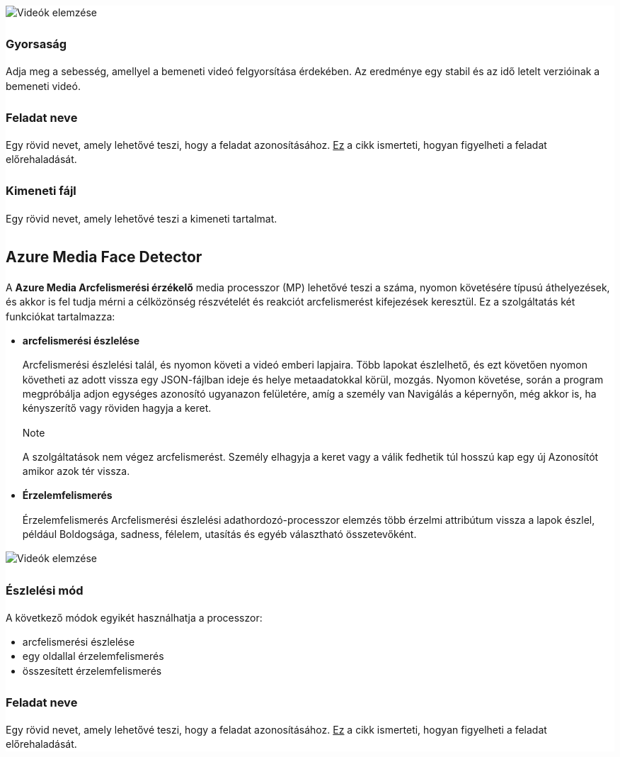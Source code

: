 ![Videók elemzése](./media/media-services-portal-analyze/media-services-portal-analyze004.png)

### <a name="speed"></a>Gyorsaság
Adja meg a sebesség, amellyel a bemeneti videó felgyorsítása érdekében. Az eredménye egy stabil és az idő letelt verzióinak a bemeneti videó.

### <a name="job-name"></a>Feladat neve
Egy rövid nevet, amely lehetővé teszi, hogy a feladat azonosításához. [Ez](media-services-portal-check-job-progress.md) a cikk ismerteti, hogyan figyelheti a feladat előrehaladását. 

### <a name="output-file"></a>Kimeneti fájl
Egy rövid nevet, amely lehetővé teszi a kimeneti tartalmat. 

## <a name="azure-media-face-detector"></a>Azure Media Face Detector
A **Azure Media Arcfelismerési érzékelő** media processzor (MP) lehetővé teszi a száma, nyomon követésére típusú áthelyezések, és akkor is fel tudja mérni a célközönség részvételét és reakciót arcfelismerést kifejezések keresztül. Ez a szolgáltatás két funkciókat tartalmazza: 

* **arcfelismerési észlelése**
  
    Arcfelismerési észlelési talál, és nyomon követi a videó emberi lapjaira. Több lapokat észlelhető, és ezt követően nyomon követheti az adott vissza egy JSON-fájlban ideje és helye metaadatokkal körül, mozgás. Nyomon követése, során a program megpróbálja adjon egységes azonosító ugyanazon felületére, amíg a személy van Navigálás a képernyőn, még akkor is, ha kényszerítő vagy röviden hagyja a keret.
  
  > [!NOTE]
  > A szolgáltatások nem végez arcfelismerést. Személy elhagyja a keret vagy a válik fedhetik túl hosszú kap egy új Azonosítót amikor azok tér vissza.
  > 
  > 
* **Érzelemfelismerés**
  
    Érzelemfelismerés Arcfelismerési észlelési adathordozó-processzor elemzés több érzelmi attribútum vissza a lapok észlel, például Boldogsága, sadness, félelem, utasítás és egyéb választható összetevőként. 

![Videók elemzése](./media/media-services-portal-analyze/media-services-portal-analyze005.png)

### <a name="detection-mode"></a>Észlelési mód
A következő módok egyikét használhatja a processzor:

* arcfelismerési észlelése
* egy oldallal érzelemfelismerés
* összesített érzelemfelismerés

### <a name="job-name"></a>Feladat neve
Egy rövid nevet, amely lehetővé teszi, hogy a feladat azonosításához. [Ez](media-services-portal-check-job-progress.md) a cikk ismerteti, hogyan figyelheti a feladat előrehaladását. 
